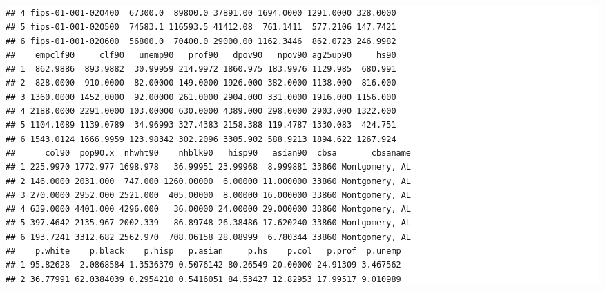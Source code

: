     ## 4 fips-01-001-020400  67300.0  89800.0 37891.00 1694.0000 1291.0000 328.0000
    ## 5 fips-01-001-020500  74583.1 116593.5 41412.08  761.1411  577.2106 147.7421
    ## 6 fips-01-001-020600  56800.0  70400.0 29000.00 1162.3446  862.0723 246.9982
    ##    empclf90     clf90   unemp90   prof90   dpov90   npov90 ag25up90     hs90
    ## 1  862.9886  893.9882  30.99959 214.9972 1860.975 183.9976 1129.985  680.991
    ## 2  828.0000  910.0000  82.00000 149.0000 1926.000 382.0000 1138.000  816.000
    ## 3 1360.0000 1452.0000  92.00000 261.0000 2904.000 331.0000 1916.000 1156.000
    ## 4 2188.0000 2291.0000 103.00000 630.0000 4389.000 298.0000 2903.000 1322.000
    ## 5 1104.1089 1139.0789  34.96993 327.4383 2158.388 119.4787 1330.083  424.751
    ## 6 1543.0124 1666.9959 123.98342 302.2096 3305.902 588.9213 1894.622 1267.924
    ##      col90  pop90.x  nhwht90    nhblk90   hisp90   asian90  cbsa       cbsaname
    ## 1 225.9970 1772.977 1698.978   36.99951 23.99968  8.999881 33860 Montgomery, AL
    ## 2 146.0000 2031.000  747.000 1260.00000  6.00000 11.000000 33860 Montgomery, AL
    ## 3 270.0000 2952.000 2521.000  405.00000  8.00000 16.000000 33860 Montgomery, AL
    ## 4 639.0000 4401.000 4296.000   36.00000 24.00000 29.000000 33860 Montgomery, AL
    ## 5 397.4642 2135.967 2002.339   86.89748 26.38486 17.620240 33860 Montgomery, AL
    ## 6 193.7241 3312.682 2562.970  708.06158 28.08999  6.780344 33860 Montgomery, AL
    ##    p.white    p.black    p.hisp   p.asian     p.hs    p.col   p.prof  p.unemp
    ## 1 95.82628  2.0868584 1.3536379 0.5076142 80.26549 20.00000 24.91309 3.467562
    ## 2 36.77991 62.0384039 0.2954210 0.5416051 84.53427 12.82953 17.99517 9.010989